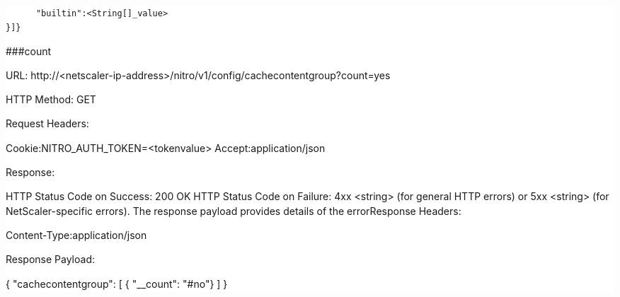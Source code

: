 ```
      "builtin":<String[]_value>
}]}
```







###count







URL: http://&lt;netscaler-ip-address&gt;/nitro/v1/config/cachecontentgroup?count=yes

HTTP Method: GET

Request Headers:



Cookie:NITRO_AUTH_TOKEN=&lt;tokenvalue&gt;
Accept:application/json



Response:

HTTP Status Code on Success: 200 OK
HTTP Status Code on Failure: 4xx &lt;string&gt; (for general HTTP errors) or 5xx &lt;string&gt; (for NetScaler-specific errors). The response payload provides details of the errorResponse Headers:



Content-Type:application/json



Response Payload: 


{ "cachecontentgroup": [ { "__count": "#no"} ] }





